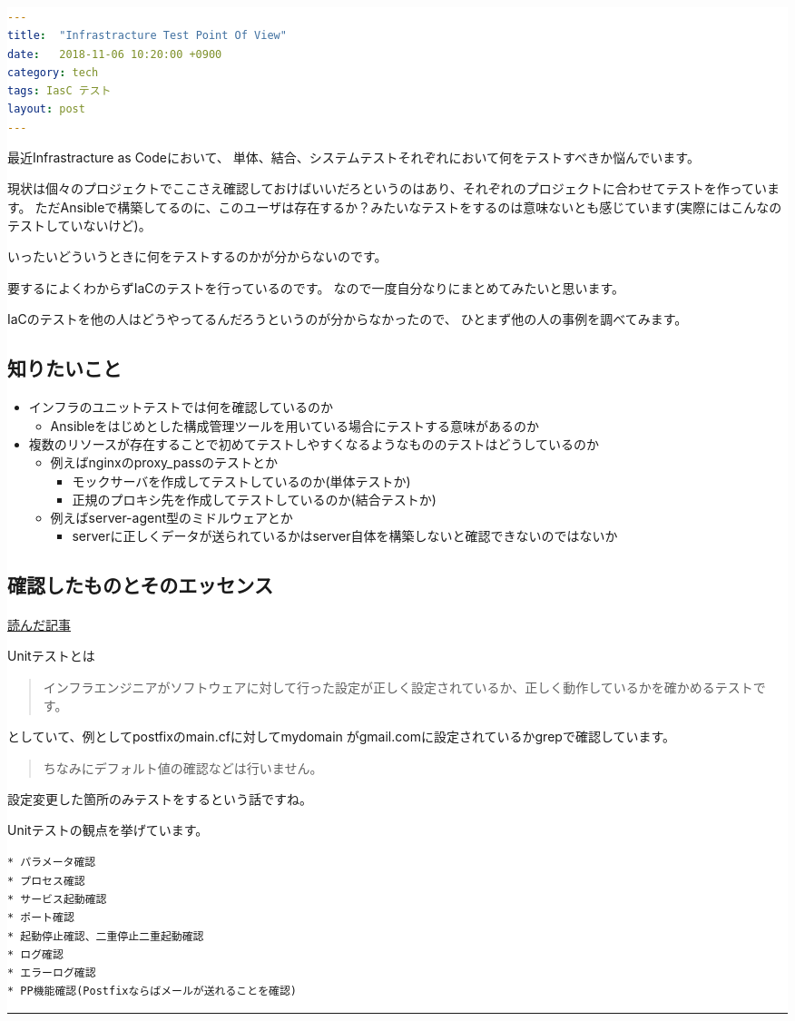 ```yaml
---
title:  "Infrastracture Test Point Of View"
date:   2018-11-06 10:20:00 +0900
category: tech
tags: IasC テスト
layout: post
---
```


最近Infrastracture as Codeにおいて、
単体、結合、システムテストそれぞれにおいて何をテストすべきか悩んでいます。

現状は個々のプロジェクトでここさえ確認しておけばいいだろというのはあり、それぞれのプロジェクトに合わせてテストを作っています。
ただAnsibleで構築してるのに、このユーザは存在するか？みたいなテストをするのは意味ないとも感じています(実際にはこんなのテストしていないけど)。

いったいどういうときに何をテストするのかが分からないのです。

要するによくわからずIaCのテストを行っているのです。
なので一度自分なりにまとめてみたいと思います。

IaCのテストを他の人はどうやってるんだろうというのが分からなかったので、
ひとまず他の人の事例を調べてみます。

## 知りたいこと

* インフラのユニットテストでは何を確認しているのか
  * Ansibleをはじめとした構成管理ツールを用いている場合にテストする意味があるのか
* 複数のリソースが存在することで初めてテストしやすくなるようなもののテストはどうしているのか
  * 例えばnginxのproxy_passのテストとか
    * モックサーバを作成してテストしているのか(単体テストか)
    * 正規のプロキシ先を作成してテストしているのか(結合テストか)
  * 例えばserver-agent型のミドルウェアとか
    * serverに正しくデータが送られているかはserver自体を構築しないと確認できないのではないか

## 確認したものとそのエッセンス

[読んだ記事](https://qiita.com/yoshiya64/items/22792cbcf6e8eb0010a5)

Unitテストとは

> インフラエンジニアがソフトウェアに対して行った設定が正しく設定されているか、正しく動作しているかを確かめるテストです。

としていて、例としてpostfixのmain.cfに対してmydomain がgmail.comに設定されているかgrepで確認しています。

> ちなみにデフォルト値の確認などは行いません。

設定変更した箇所のみテストをするという話ですね。

Unitテストの観点を挙げています。

```
* パラメータ確認
* プロセス確認
* サービス起動確認
* ポート確認
* 起動停止確認、二重停止二重起動確認
* ログ確認
* エラーログ確認
* PP機能確認(Postfixならばメールが送れることを確認)
```

---